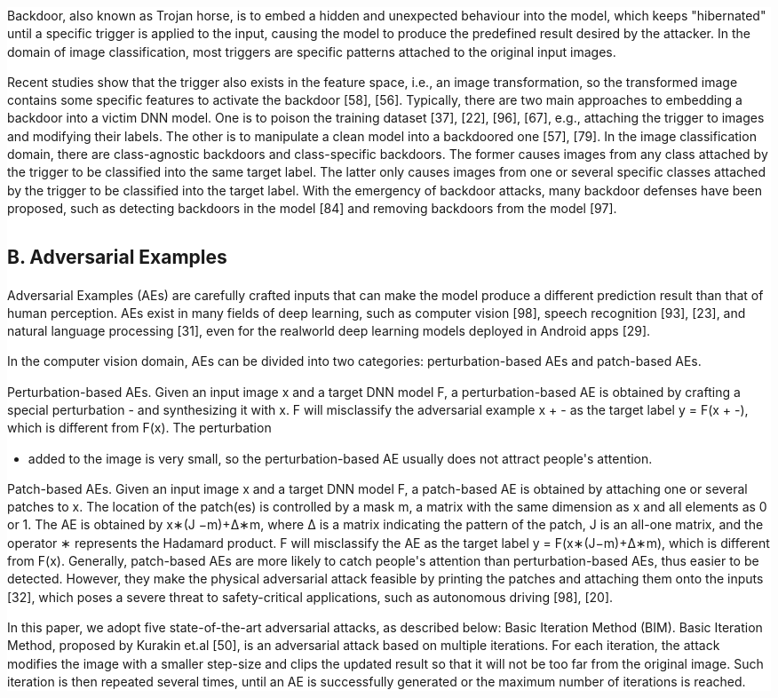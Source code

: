 Backdoor, also known as Trojan horse, is to embed a hidden and unexpected behaviour into the model, which keeps
"hibernated" until a specific trigger is applied to the input, causing the model to produce the predefined result desired by the attacker. In the domain of image classification, most triggers are specific patterns attached to the original input images.

Recent studies show that the trigger also exists in the feature space, i.e., an image transformation, so the transformed image contains some specific features to activate the backdoor [58],
[56]. Typically, there are two main approaches to embedding a backdoor into a victim DNN model. One is to poison the training dataset [37], [22], [96], [67], e.g., attaching the trigger to images and modifying their labels. The other is to manipulate a clean model into a backdoored one [57], [79]. In the image classification domain, there are class-agnostic backdoors and class-specific backdoors. The former causes images from any class attached by the trigger to be classified into the same target label. The latter only causes images from one or several specific classes attached by the trigger to be classified into the target label. With the emergency of backdoor attacks, many backdoor defenses have been proposed, such as detecting backdoors in the model [84] and removing backdoors from the model [97].

## B. Adversarial Examples

Adversarial Examples (AEs) are carefully crafted inputs that can make the model produce a different prediction result than that of human perception. AEs exist in many fields of deep learning, such as computer vision [98], speech recognition [93],
[23], and natural language processing [31], even for the realworld deep learning models deployed in Android apps [29].

In the computer vision domain, AEs can be divided into two categories: perturbation-based AEs and patch-based AEs.

Perturbation-based AEs. Given an input image x and a target DNN model F, a perturbation-based AE is obtained by crafting a special perturbation - and synthesizing it with x. F will misclassify the adversarial example x + - as the target label y = F(x + -), which is different from F(x). The perturbation
- added to the image is very small, so the perturbation-based AE usually does not attract people's attention.

Patch-based AEs. Given an input image x and a target DNN
model F, a patch-based AE is obtained by attaching one or several patches to x. The location of the patch(es) is controlled by a mask m, a matrix with the same dimension as x and all elements as 0 or 1. The AE is obtained by x∗(J −m)+Δ∗m, where Δ is a matrix indicating the pattern of the patch, J is an all-one matrix, and the operator ∗ represents the Hadamard product. F will misclassify the AE as the target label y =
F(x∗(J−m)+Δ∗m), which is different from F(x). Generally, patch-based AEs are more likely to catch people's attention than perturbation-based AEs, thus easier to be detected. However, they make the physical adversarial attack feasible by printing the patches and attaching them onto the inputs [32], which poses a severe threat to safety-critical applications, such as autonomous driving [98], [20].

In this paper, we adopt five state-of-the-art adversarial attacks, as described below:
Basic Iteration Method (BIM). Basic Iteration Method, proposed by Kurakin et.al [50], is an adversarial attack based on multiple iterations. For each iteration, the attack modifies the image with a smaller step-size and clips the updated result so that it will not be too far from the original image. Such iteration is then repeated several times, until an AE is successfully generated or the maximum number of iterations is reached.
